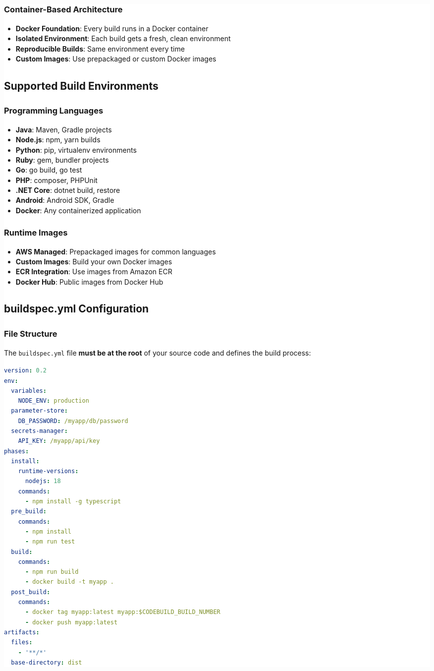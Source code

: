### **Container-Based Architecture**
- **Docker Foundation**: Every build runs in a Docker container
- **Isolated Environment**: Each build gets a fresh, clean environment
- **Reproducible Builds**: Same environment every time
- **Custom Images**: Use prepackaged or custom Docker images

## Supported Build Environments

### **Programming Languages**
- **Java**: Maven, Gradle projects
- **Node.js**: npm, yarn builds
- **Python**: pip, virtualenv environments
- **Ruby**: gem, bundler projects
- **Go**: go build, go test
- **PHP**: composer, PHPUnit
- **.NET Core**: dotnet build, restore
- **Android**: Android SDK, Gradle
- **Docker**: Any containerized application

### **Runtime Images**
- **AWS Managed**: Prepackaged images for common languages
- **Custom Images**: Build your own Docker images
- **ECR Integration**: Use images from Amazon ECR
- **Docker Hub**: Public images from Docker Hub

## buildspec.yml Configuration

### **File Structure**
The `buildspec.yml` file **must be at the root** of your source code and defines the build process:

```yaml
version: 0.2
env:
  variables:
    NODE_ENV: production
  parameter-store:
    DB_PASSWORD: /myapp/db/password
  secrets-manager:
    API_KEY: /myapp/api/key
phases:
  install:
    runtime-versions:
      nodejs: 18
    commands:
      - npm install -g typescript
  pre_build:
    commands:
      - npm install
      - npm run test
  build:
    commands:
      - npm run build
      - docker build -t myapp .
  post_build:
    commands:
      - docker tag myapp:latest myapp:$CODEBUILD_BUILD_NUMBER
      - docker push myapp:latest
artifacts:
  files:
    - '**/*'
  base-directory: dist
```